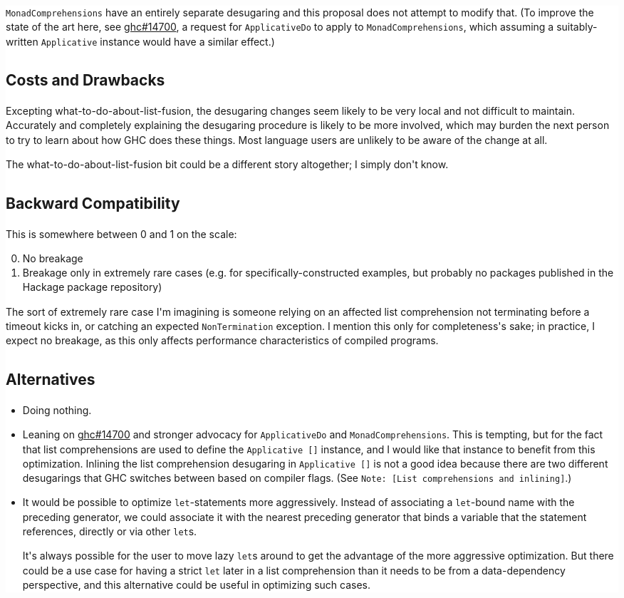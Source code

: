   `MonadComprehensions` have an entirely separate desugaring and this proposal
  does not attempt to modify that. (To improve the state of the art here, see
  [ghc#14700](https://gitlab.haskell.org/ghc/ghc/-/issues/14700), a request for
  `ApplicativeDo` to apply to `MonadComprehensions`, which assuming a
  suitably-written `Applicative` instance would have a similar effect.)

## Costs and Drawbacks

Excepting what-to-do-about-list-fusion, the desugaring changes seem likely to be
very local and not difficult to maintain. Accurately and completely explaining
the desugaring procedure is likely to be more involved, which may burden the
next person to try to learn about how GHC does these things. Most language users
are unlikely to be aware of the change at all.

The what-to-do-about-list-fusion bit could be a different story altogether; I
simply don't know.

## Backward Compatibility

This is somewhere between 0 and 1 on the scale:

0. No breakage
1. Breakage only in extremely rare cases (e.g. for specifically-constructed
   examples, but probably no packages published in the Hackage package repository)

The sort of extremely rare case I'm imagining is someone relying on an affected
list comprehension not terminating before a timeout kicks in, or catching an
expected `NonTermination` exception. I mention this only for completeness's
sake; in practice, I expect no breakage, as this only affects performance
characteristics of compiled programs.

## Alternatives

* Doing nothing.

* Leaning on [ghc#14700](https://gitlab.haskell.org/ghc/ghc/-/issues/14700) and
  stronger advocacy for `ApplicativeDo` and `MonadComprehensions`. This is
  tempting, but for the fact that list comprehensions are used to define the
  `Applicative []` instance, and I would like that instance to benefit from this
  optimization. Inlining the list comprehension desugaring in `Applicative []`
  is not a good idea because there are two different desugarings that GHC
  switches between based on compiler flags. (See
  `Note: [List comprehensions and inlining]`.)

* It would be possible to optimize `let`-statements more aggressively. Instead
  of associating a `let`-bound name with the preceding generator, we could
  associate it with the nearest preceding generator that binds a variable that
  the statement references, directly or via other `let`s.

  It's always possible for the user to move lazy `let`s around to get the
  advantage of the more aggressive optimization. But there could be a use case
  for having a strict `let` later in a list comprehension than it needs to be
  from a data-dependency perspective, and this alternative could be useful in
  optimizing such cases.
